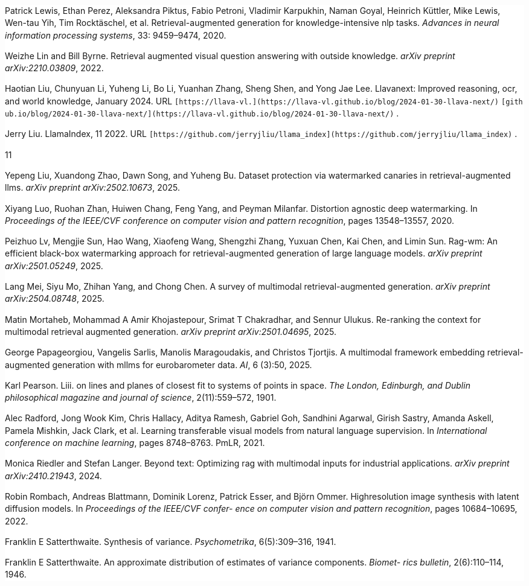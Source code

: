 Patrick Lewis, Ethan Perez, Aleksandra Piktus, Fabio Petroni, Vladimir Karpukhin, Naman Goyal,
Heinrich Küttler, Mike Lewis, Wen-tau Yih, Tim Rocktäschel, et al. Retrieval-augmented generation for knowledge-intensive nlp tasks. _Advances in neural information processing systems_, 33:
9459–9474, 2020.

Weizhe Lin and Bill Byrne. Retrieval augmented visual question answering with outside knowledge.
_arXiv preprint arXiv:2210.03809_, 2022.

Haotian Liu, Chunyuan Li, Yuheng Li, Bo Li, Yuanhan Zhang, Sheng Shen, and Yong Jae Lee. Llavanext: Improved reasoning, ocr, and world knowledge, January 2024. URL `[https://llava-vl.](https://llava-vl.github.io/blog/2024-01-30-llava-next/)`
`[github.io/blog/2024-01-30-llava-next/](https://llava-vl.github.io/blog/2024-01-30-llava-next/)` .

Jerry Liu. LlamaIndex, 11 2022. URL `[https://github.com/jerryjliu/llama_index](https://github.com/jerryjliu/llama_index)` .

11

Yepeng Liu, Xuandong Zhao, Dawn Song, and Yuheng Bu. Dataset protection via watermarked
canaries in retrieval-augmented llms. _arXiv preprint arXiv:2502.10673_, 2025.

Xiyang Luo, Ruohan Zhan, Huiwen Chang, Feng Yang, and Peyman Milanfar. Distortion agnostic
deep watermarking. In _Proceedings of the IEEE/CVF conference on computer vision and pattern_
_recognition_, pages 13548–13557, 2020.

Peizhuo Lv, Mengjie Sun, Hao Wang, Xiaofeng Wang, Shengzhi Zhang, Yuxuan Chen, Kai Chen,
and Limin Sun. Rag-wm: An efficient black-box watermarking approach for retrieval-augmented
generation of large language models. _arXiv preprint arXiv:2501.05249_, 2025.

Lang Mei, Siyu Mo, Zhihan Yang, and Chong Chen. A survey of multimodal retrieval-augmented
generation. _arXiv preprint arXiv:2504.08748_, 2025.

Matin Mortaheb, Mohammad A Amir Khojastepour, Srimat T Chakradhar, and Sennur Ulukus.
Re-ranking the context for multimodal retrieval augmented generation. _arXiv preprint_
_arXiv:2501.04695_, 2025.

George Papageorgiou, Vangelis Sarlis, Manolis Maragoudakis, and Christos Tjortjis. A multimodal
framework embedding retrieval-augmented generation with mllms for eurobarometer data. _AI_, 6
(3):50, 2025.

Karl Pearson. Liii. on lines and planes of closest fit to systems of points in space. _The London,_
_Edinburgh, and Dublin philosophical magazine and journal of science_, 2(11):559–572, 1901.

Alec Radford, Jong Wook Kim, Chris Hallacy, Aditya Ramesh, Gabriel Goh, Sandhini Agarwal,
Girish Sastry, Amanda Askell, Pamela Mishkin, Jack Clark, et al. Learning transferable visual
models from natural language supervision. In _International conference on machine learning_, pages
8748–8763. PmLR, 2021.

Monica Riedler and Stefan Langer. Beyond text: Optimizing rag with multimodal inputs for industrial
applications. _arXiv preprint arXiv:2410.21943_, 2024.

Robin Rombach, Andreas Blattmann, Dominik Lorenz, Patrick Esser, and Björn Ommer. Highresolution image synthesis with latent diffusion models. In _Proceedings of the IEEE/CVF confer-_
_ence on computer vision and pattern recognition_, pages 10684–10695, 2022.

Franklin E Satterthwaite. Synthesis of variance. _Psychometrika_, 6(5):309–316, 1941.

Franklin E Satterthwaite. An approximate distribution of estimates of variance components. _Biomet-_
_rics bulletin_, 2(6):110–114, 1946.
